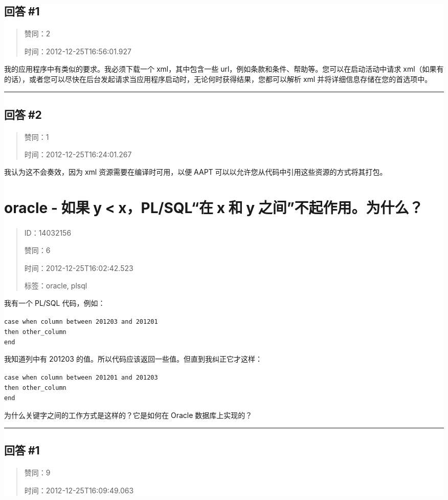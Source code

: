 ## 回答 #1

> 赞同：2
> 
> 时间：2012-12-25T16:56:01.927

我的应用程序中有类似的要求。我必须下载一个 xml，其中包含一些 url，例如条款和条件、帮助等。您可以在启动活动中请求 xml（如果有的话），或者您可以尽快在后台发起请求当应用程序启动时，无论何时获得结果，您都可以解析 xml 并将详细信息存储在您的首选项中。

* * *

## 回答 #2

> 赞同：1
> 
> 时间：2012-12-25T16:24:01.267

我认为这不会奏效，因为 xml 资源需要在编译时可用，以便 AAPT 可以以允许您从代码中引用这些资源的方式将其打包。

# oracle - 如果 y < x，PL/SQL“在 x 和 y 之间”不起作用。为什么？

> ID：14032156
> 
> 赞同：6
> 
> 时间：2012-12-25T16:02:42.523
> 
> 标签：oracle, plsql

我有一个 PL/SQL 代码，例如：

```
case when column between 201203 and 201201
then other_column
end 
```

我知道列中有 201203 的值。所以代码应该返回一些值。但直到我纠正它才这样：

```
case when column between 201201 and 201203
then other_column
end 
```

为什么关键字之间的工作方式是这样的？它是如何在 Oracle 数据库上实现的？

* * *

## 回答 #1

> 赞同：9
> 
> 时间：2012-12-25T16:09:49.063
